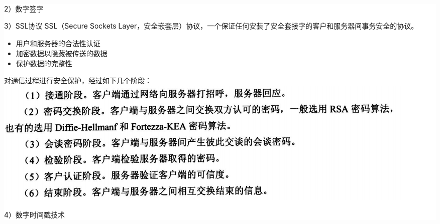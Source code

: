 2）数字签字

3）SSL协议
SSL（Secure Sockets Layer，安全嵌套层）协议，一个保证任何安装了安全套接字的客户和服务器间事务安全的协议。
- 用户和服务器的合法性认证
- 加密数据以隐藏被传送的数据
- 保护数据的完整性

对通信过程进行安全保护，经过如下几个阶段：
![SSL通信过程安全保护的过程](./pics/softwareDeveloper/SSL通信过程安全保护的过程.png "SSL通信过程安全保护的过程")

4）数字时间戳技术











